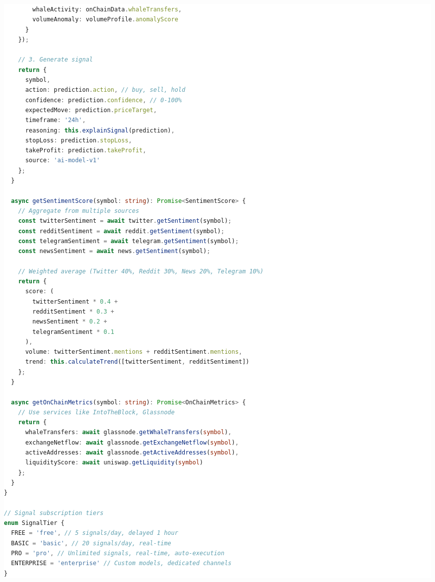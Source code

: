 ```typescript
        whaleActivity: onChainData.whaleTransfers,
        volumeAnomaly: volumeProfile.anomalyScore
      }
    });

    // 3. Generate signal
    return {
      symbol,
      action: prediction.action, // buy, sell, hold
      confidence: prediction.confidence, // 0-100%
      expectedMove: prediction.priceTarget,
      timeframe: '24h',
      reasoning: this.explainSignal(prediction),
      stopLoss: prediction.stopLoss,
      takeProfit: prediction.takeProfit,
      source: 'ai-model-v1'
    };
  }

  async getSentimentScore(symbol: string): Promise<SentimentScore> {
    // Aggregate from multiple sources
    const twitterSentiment = await twitter.getSentiment(symbol);
    const redditSentiment = await reddit.getSentiment(symbol);
    const telegramSentiment = await telegram.getSentiment(symbol);
    const newsSentiment = await news.getSentiment(symbol);

    // Weighted average (Twitter 40%, Reddit 30%, News 20%, Telegram 10%)
    return {
      score: (
        twitterSentiment * 0.4 +
        redditSentiment * 0.3 +
        newsSentiment * 0.2 +
        telegramSentiment * 0.1
      ),
      volume: twitterSentiment.mentions + redditSentiment.mentions,
      trend: this.calculateTrend([twitterSentiment, redditSentiment])
    };
  }

  async getOnChainMetrics(symbol: string): Promise<OnChainMetrics> {
    // Use services like IntoTheBlock, Glassnode
    return {
      whaleTransfers: await glassnode.getWhaleTransfers(symbol),
      exchangeNetflow: await glassnode.getExchangeNetflow(symbol),
      activeAddresses: await glassnode.getActiveAddresses(symbol),
      liquidityScore: await uniswap.getLiquidity(symbol)
    };
  }
}

// Signal subscription tiers
enum SignalTier {
  FREE = 'free', // 5 signals/day, delayed 1 hour
  BASIC = 'basic', // 20 signals/day, real-time
  PRO = 'pro', // Unlimited signals, real-time, auto-execution
  ENTERPRISE = 'enterprise' // Custom models, dedicated channels
}
```
